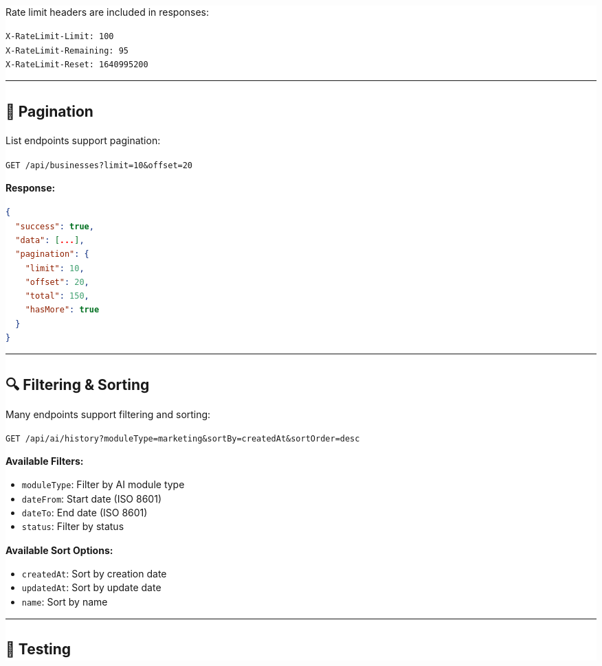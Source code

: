 Rate limit headers are included in responses:
```http
X-RateLimit-Limit: 100
X-RateLimit-Remaining: 95
X-RateLimit-Reset: 1640995200
```

---

## 📝 Pagination

List endpoints support pagination:

```http
GET /api/businesses?limit=10&offset=20
```

**Response:**
```json
{
  "success": true,
  "data": [...],
  "pagination": {
    "limit": 10,
    "offset": 20,
    "total": 150,
    "hasMore": true
  }
}
```

---

## 🔍 Filtering & Sorting

Many endpoints support filtering and sorting:

```http
GET /api/ai/history?moduleType=marketing&sortBy=createdAt&sortOrder=desc
```

**Available Filters:**
- `moduleType`: Filter by AI module type
- `dateFrom`: Start date (ISO 8601)
- `dateTo`: End date (ISO 8601)
- `status`: Filter by status

**Available Sort Options:**
- `createdAt`: Sort by creation date
- `updatedAt`: Sort by update date
- `name`: Sort by name

---

## 🧪 Testing
